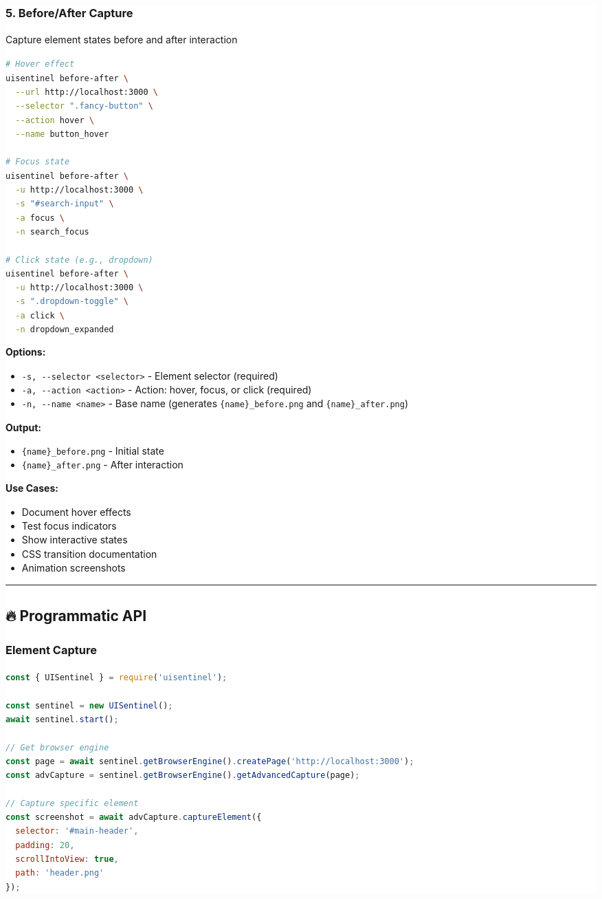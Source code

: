 ### 5. Before/After Capture
Capture element states before and after interaction

```bash
# Hover effect
uisentinel before-after \
  --url http://localhost:3000 \
  --selector ".fancy-button" \
  --action hover \
  --name button_hover

# Focus state
uisentinel before-after \
  -u http://localhost:3000 \
  -s "#search-input" \
  -a focus \
  -n search_focus

# Click state (e.g., dropdown)
uisentinel before-after \
  -u http://localhost:3000 \
  -s ".dropdown-toggle" \
  -a click \
  -n dropdown_expanded
```

**Options:**
- `-s, --selector <selector>` - Element selector (required)
- `-a, --action <action>` - Action: hover, focus, or click (required)
- `-n, --name <name>` - Base name (generates `{name}_before.png` and `{name}_after.png`)

**Output:**
- `{name}_before.png` - Initial state
- `{name}_after.png` - After interaction

**Use Cases:**
- Document hover effects
- Test focus indicators
- Show interactive states
- CSS transition documentation
- Animation screenshots

---

## 🔥 Programmatic API

### Element Capture

```javascript
const { UISentinel } = require('uisentinel');

const sentinel = new UISentinel();
await sentinel.start();

// Get browser engine
const page = await sentinel.getBrowserEngine().createPage('http://localhost:3000');
const advCapture = sentinel.getBrowserEngine().getAdvancedCapture(page);

// Capture specific element
const screenshot = await advCapture.captureElement({
  selector: '#main-header',
  padding: 20,
  scrollIntoView: true,
  path: 'header.png'
});
```